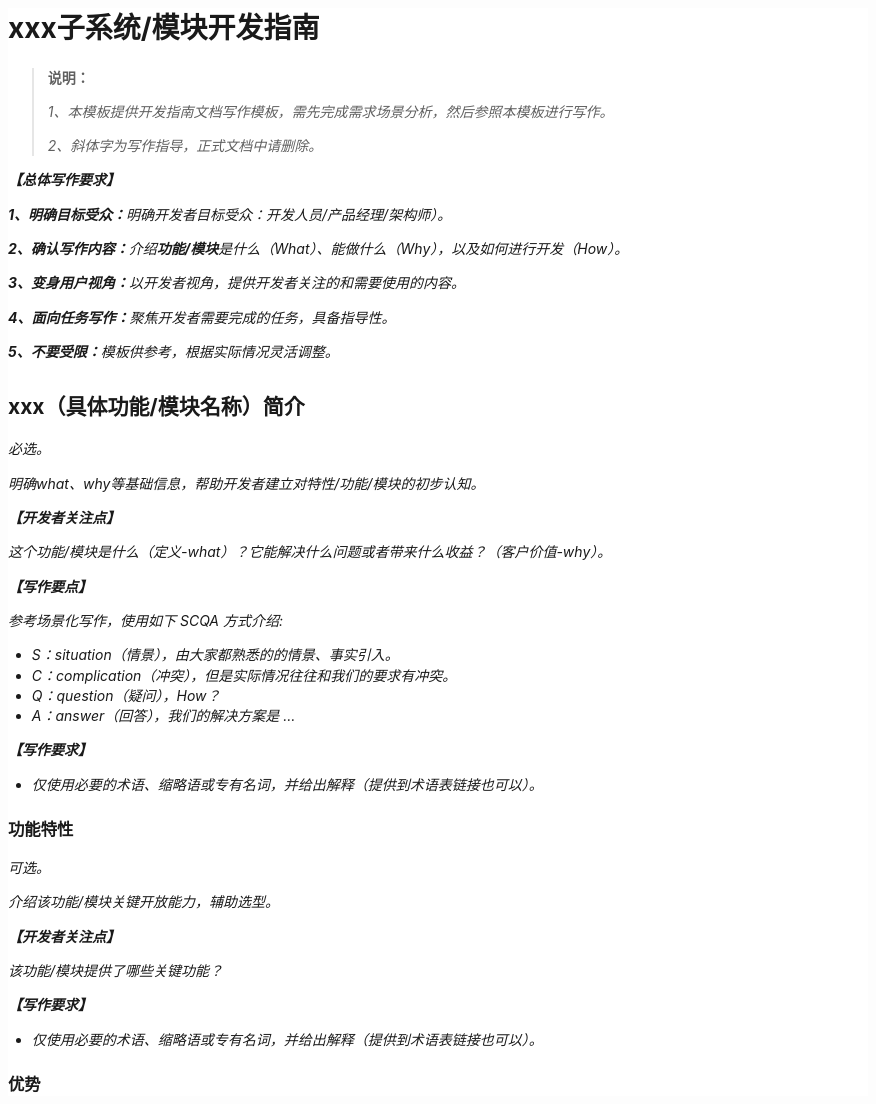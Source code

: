 # xxx子系统/模块开发指南

> **说明：**
>
> _1、本模板提供开发指南文档写作模板，需先完成需求场景分析，然后参照本模板进行写作。_
>
> _2、斜体字为写作指导，正式文档中请删除。_

**_【总体写作要求】_**

**_1、明确目标受众：_**_明确开发者目标受众：开发人员/产品经理/架构师）。_

**_2、确认写作内容：_**_介绍**功能/模块**是什么（What）、能做什么（Why），以及如何进行开发（How）。_

**_3、变身用户视角：_**_以开发者视角，提供开发者关注的和需要使用的内容。_

**_4、面向任务写作：_**_聚焦开发者需要完成的任务，具备指导性。_

**_5、不要受限：_**_模板供参考，根据实际情况灵活调整。_

## xxx（具体功能/模块名称）简介

_必选。_

_明确what、why等基础信息，帮助开发者建立对特性/功能/模块的初步认知。_

_**【开发者关注点】**_

_这个功能/模块是什么（定义-what）？它能解决什么问题或者带来什么收益？（客户价值-why）。_

_**【写作要点】**_

_参考场景化写作，使用如下 SCQA 方式介绍:_

- _S：situation（情景），由大家都熟悉的的情景、事实引入。_
- _C：complication（冲突），但是实际情况往往和我们的要求有冲突。_
- _Q：question（疑问），How？_
- _A：answer（回答），我们的解决方案是 …_

**_【写作要求】_**

- _仅使用必要的术语、缩略语或专有名词，并给出解释（提供到术语表链接也可以）。_

### 功能特性

_可选。_

_介绍该功能/模块关键开放能力，辅助选型。_

_**【开发者关注点】**_

_该功能/模块提供了哪些关键功能？_

**_【写作要求】_**

- _仅使用必要的术语、缩略语或专有名词，并给出解释（提供到术语表链接也可以）。_

### 优势
